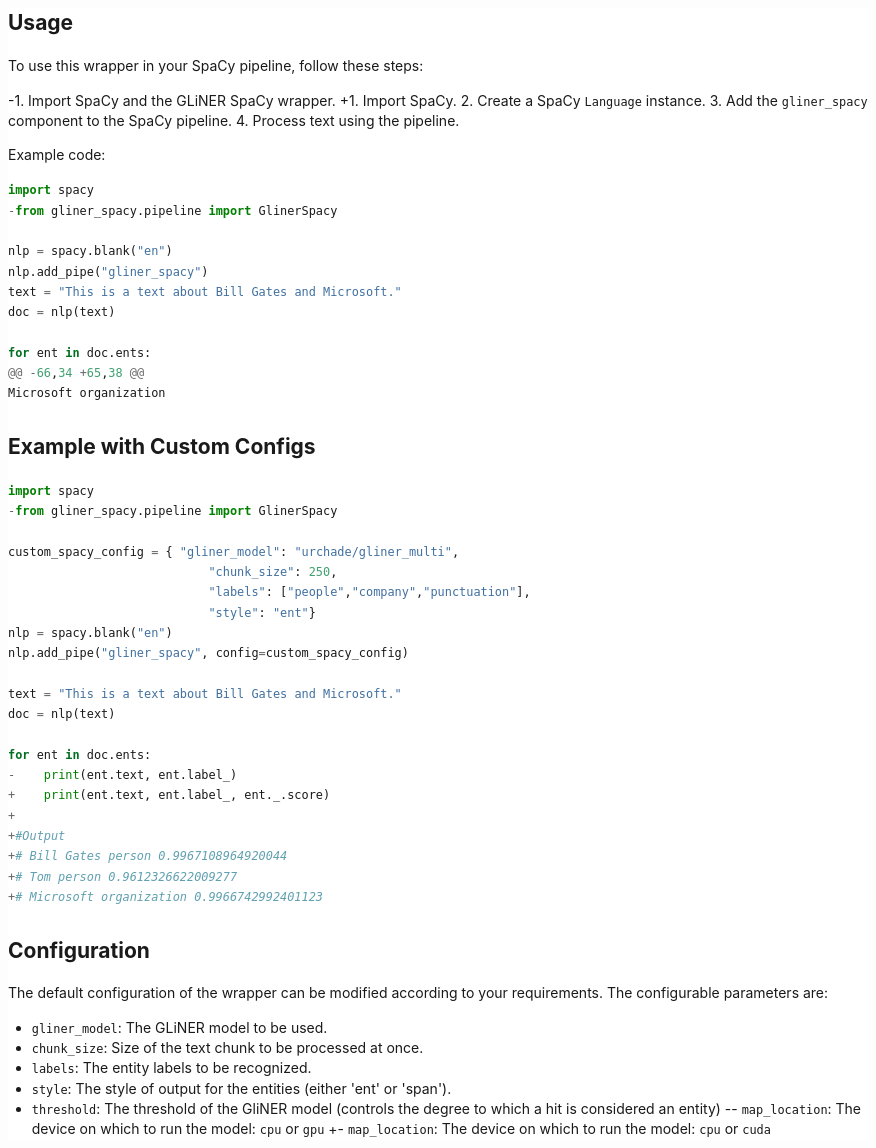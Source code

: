  ## Usage
 To use this wrapper in your SpaCy pipeline, follow these steps:
 
-1. Import SpaCy and the GLiNER SpaCy wrapper.
+1. Import SpaCy.
 2. Create a SpaCy `Language` instance.
 3. Add the `gliner_spacy` component to the SpaCy pipeline.
 4. Process text using the pipeline.
 
 Example code:
 
 ```python
 import spacy
-from gliner_spacy.pipeline import GlinerSpacy
 
 nlp = spacy.blank("en")
 nlp.add_pipe("gliner_spacy")
 text = "This is a text about Bill Gates and Microsoft."
 doc = nlp(text)
 
 for ent in doc.ents:
@@ -66,34 +65,38 @@
 Microsoft organization
 ```
 
 ## Example with Custom Configs
 
 ```python
 import spacy
-from gliner_spacy.pipeline import GlinerSpacy
 
 custom_spacy_config = { "gliner_model": "urchade/gliner_multi",
                             "chunk_size": 250,
                             "labels": ["people","company","punctuation"],
                             "style": "ent"}
 nlp = spacy.blank("en")
 nlp.add_pipe("gliner_spacy", config=custom_spacy_config)
 
 text = "This is a text about Bill Gates and Microsoft."
 doc = nlp(text)
 
 for ent in doc.ents:
-    print(ent.text, ent.label_)
+    print(ent.text, ent.label_, ent._.score)
+
+#Output
+# Bill Gates person 0.9967108964920044
+# Tom person 0.9612326622009277
+# Microsoft organization 0.9966742992401123    
 ```
 
 ## Configuration
 The default configuration of the wrapper can be modified according to your requirements. The configurable parameters are:
 - `gliner_model`: The GLiNER model to be used.
 - `chunk_size`: Size of the text chunk to be processed at once.
 - `labels`: The entity labels to be recognized.
 - `style`: The style of output for the entities (either 'ent' or 'span').
 - `threshold`: The threshold of the GliNER model (controls the degree to which a hit is considered an entity)
-- `map_location`: The device on which to run the model: `cpu` or `gpu`
+- `map_location`: The device on which to run the model: `cpu` or `cuda`
 